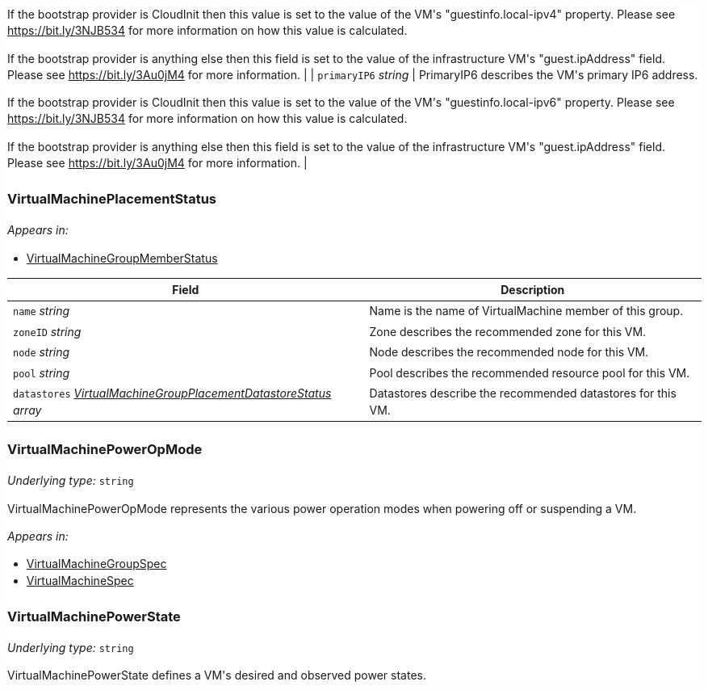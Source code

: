 If the bootstrap provider is CloudInit then this value is set to the
value of the VM's "guestinfo.local-ipv4" property. Please see
https://bit.ly/3NJB534 for more information on how this value is
calculated.

If the bootstrap provider is anything else then this field is set to the
value of the infrastructure VM's "guest.ipAddress" field. Please see
https://bit.ly/3Au0jM4 for more information. |
| `primaryIP6` _string_ | PrimaryIP6 describes the VM's primary IP6 address.

If the bootstrap provider is CloudInit then this value is set to the
value of the VM's "guestinfo.local-ipv6" property. Please see
https://bit.ly/3NJB534 for more information on how this value is
calculated.

If the bootstrap provider is anything else then this field is set to the
value of the infrastructure VM's "guest.ipAddress" field. Please see
https://bit.ly/3Au0jM4 for more information. |

### VirtualMachinePlacementStatus





_Appears in:_
- [VirtualMachineGroupMemberStatus](#virtualmachinegroupmemberstatus)

| Field | Description |
| --- | --- |
| `name` _string_ | Name is the name of VirtualMachine member of this group. |
| `zoneID` _string_ | Zone describes the recommended zone for this VM. |
| `node` _string_ | Node describes the recommended node for this VM. |
| `pool` _string_ | Pool describes the recommended resource pool for this VM. |
| `datastores` _[VirtualMachineGroupPlacementDatastoreStatus](#virtualmachinegroupplacementdatastorestatus) array_ | Datastores describe the recommended datastores for this VM. |

### VirtualMachinePowerOpMode

_Underlying type:_ `string`

VirtualMachinePowerOpMode represents the various power operation modes when
powering off or suspending a VM.

_Appears in:_
- [VirtualMachineGroupSpec](#virtualmachinegroupspec)
- [VirtualMachineSpec](#virtualmachinespec)


### VirtualMachinePowerState

_Underlying type:_ `string`

VirtualMachinePowerState defines a VM's desired and observed power states.
